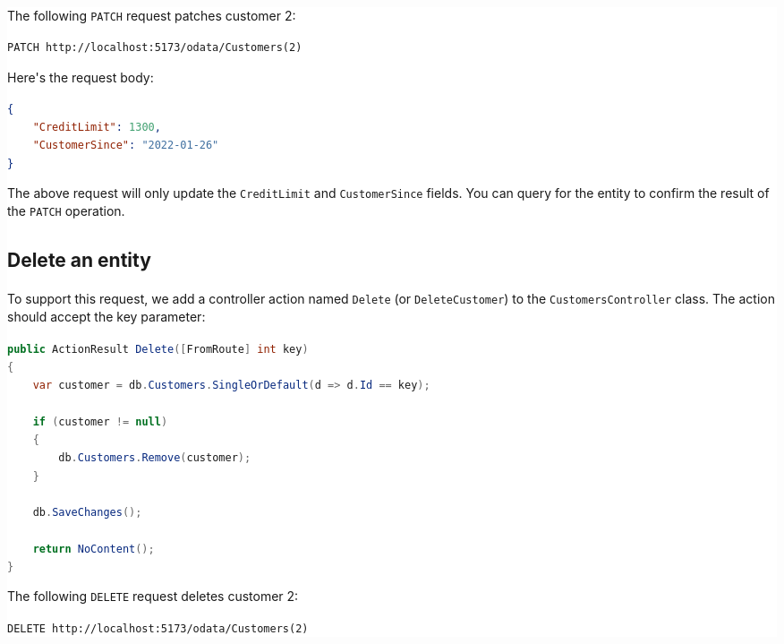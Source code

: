 The following `PATCH` request patches customer 2:
```http
PATCH http://localhost:5173/odata/Customers(2)
```

Here's the request body:
```json
{
    "CreditLimit": 1300,
    "CustomerSince": "2022-01-26"
}
```

The above request will only update the `CreditLimit` and `CustomerSince` fields. You can query for the entity to confirm the result of the `PATCH` operation.

## Delete an entity
To support this request, we add a controller action named `Delete` (or `DeleteCustomer`) to the `CustomersController` class. The action should accept the key parameter:
```csharp
public ActionResult Delete([FromRoute] int key)
{
    var customer = db.Customers.SingleOrDefault(d => d.Id == key);

    if (customer != null)
    {
        db.Customers.Remove(customer);
    }

    db.SaveChanges();

    return NoContent();
}
```

The following `DELETE` request deletes customer 2:
```http
DELETE http://localhost:5173/odata/Customers(2)
```
